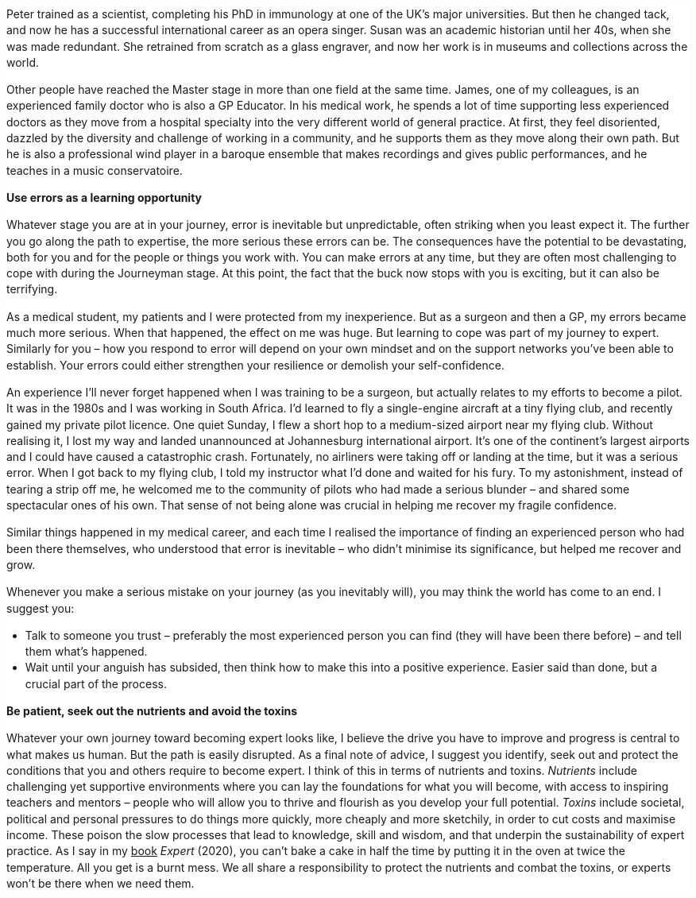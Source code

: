 Peter trained as a scientist, completing his PhD in immunology at one of the UK’s major universities. But then he changed tack, and now he has a successful international career as an opera singer. Susan was an academic historian until her 40s, when she was made redundant. She retrained from scratch as a glass engraver, and now her work is in museums and collections across the world.

Other people have reached the Master stage in more than one field at the same time. James, one of my colleagues, is an experienced family doctor who is also a GP Educator. In his medical work, he spends a lot of time supporting less experienced doctors as they move from a hospital specialty into the very different world of general practice. At first, they feel disoriented, dazzled by the diversity and challenge of working in a community, and he supports them as they move along their own path. But he is also a professional wind player in a baroque ensemble that makes recordings and gives public performances, and he teaches in a music conservatoire.

**Use errors as a learning opportunity**

Whatever stage you are at in your journey, error is inevitable but unpredictable, often striking when you least expect it. The further you go along the path to expertise, the more serious these errors can be. The consequences have the potential to be devastating, both for you and for the people or things you work with. You can make errors at any time, but they are often most challenging to cope with during the Journeyman stage. At this point, the fact that the buck now stops with you is exciting, but it can also be terrifying.

As a medical student, my patients and I were protected from my inexperience. But as a surgeon and then a GP, my errors became much more serious. When that happened, the effect on me was huge. But learning to cope was part of my journey to expert. Similarly for you – how you respond to error will depend on your own mindset and on the support networks you’ve been able to establish. Your errors could either strengthen your resilience or demolish your self-confidence.

An experience I’ll never forget happened when I was training to be a surgeon, but actually relates to my efforts to become a pilot. It was in the 1980s and I was working in South Africa. I’d learned to fly a single-engine aircraft at a tiny flying club, and recently gained my private pilot licence. One quiet Sunday, I flew a short hop to a medium-sized airport near my flying club. Without realising it, I lost my way and landed unannounced at Johannesburg international airport. It’s one of the continent’s largest airports and I could have caused a catastrophic crash. Fortunately, no airliners were taking off or landing at the time, but it was a serious error. When I got back to my flying club, I told my instructor what I’d done and waited for his fury. To my astonishment, instead of tearing a strip off me, he welcomed me to the community of pilots who had made a serious blunder – and shared some spectacular ones of his own. That sense of not being alone was crucial in helping me recover my fragile confidence.

Similar things happened in my medical career, and each time I realised the importance of finding an experienced person who had been there themselves, who understood that error is inevitable – who didn’t minimise its significance, but helped me recover and grow.

Whenever you make a serious mistake on your journey (as you inevitably will), you may think the world has come to an end. I suggest you:

*   Talk to someone you trust – preferably the most experienced person you can find (they will have been there before) – and tell them what’s happened.
*   Wait until your anguish has subsided, then think how to make this into a positive experience. Easier said than done, but a crucial part of the process.

**Be patient, seek out the nutrients and avoid the toxins**

Whatever your own journey toward becoming expert looks like, I believe the drive you have to improve and progress is central to what makes us human. But the path is easily disrupted. As a final note of advice, I suggest you identify, seek out and protect the conditions that you and others require to become expert. I think of this in terms of nutrients and toxins. _Nutrients_ include challenging yet supportive environments where you can lay the foundations for what you will become, with access to inspiring teachers and mentors – people who will allow you to thrive and flourish as you develop your full potential. _Toxins_ include societal, political and personal pressures to do things more quickly, more cheaply and more sketchily, in order to cut costs and maximise income. These poison the slow processes that lead to knowledge, skill and wisdom, and that underpin the sustainability of expert practice. As I say in my [book](https://www.penguin.co.uk/books/313248/expert-by-kneebone-roger/9780241392058) _Expert_ (2020), you can’t bake a cake in half the time by putting it in the oven at twice the temperature. All you get is a burnt mess. We all share a responsibility to protect the nutrients and combat the toxins, or experts won’t be there when we need them.